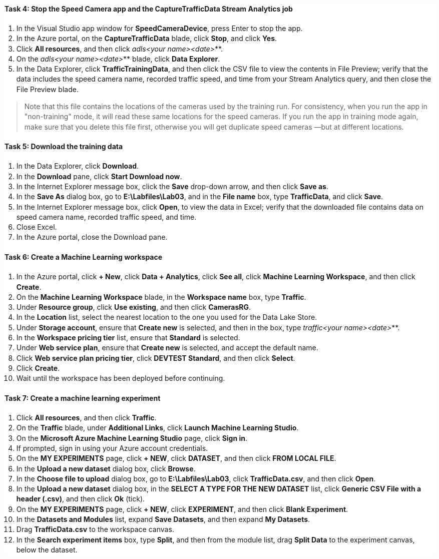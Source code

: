 #### Task 4: Stop the Speed Camera app and the CaptureTrafficData Stream Analytics job
1.  In the Visual Studio app window for **SpeedCameraDevice**, press Enter to stop the app.
2.  In the Azure portal, on the **CaptureTrafficData** blade, click **Stop**, and click **Yes**.
3.  Click **All resources**, and then click **adls*&lt;your name&gt;&lt;date&gt;***.
4.  On the **adls*&lt;your name&gt;&lt;date&gt;*** blade, click **Data Explorer**.
5.  In the Data Explorer, click **TrafficTrainingData**, and then click the CSV file to view the contents in File Preview; verify that the data includes the speed camera name, recorded traffic speed, and time from your Stream Analytics query, and then close the File Preview blade.

>Note that this file contains the locations of the cameras used by the training run. For consistency, when you run the app in "non-training" mode, it will read these same locations for the speed cameras. If you run the app in training mode again, make sure that you delete this file first, otherwise you will get duplicate speed cameras —but at different locations.

#### Task 5: Download the training data
1.  In the Data Explorer, click **Download**.
2.  In the **Download** pane, click **Start Download now**.
3.  In the Internet Explorer message box, click the **Save** drop-down arrow, and then click **Save as**.
4.  In the **Save As** dialog box, go to **E:\\Labfiles\\Lab03**, and in the **File name** box, type **TrafficData**, and click **Save**.
5.  In the Internet Explorer message box, click **Open**, to view the data in Excel; verify that the downloaded file contains data on speed camera name, recorded traffic speed, and time.
6.  Close Excel.
7.  In the Azure portal, close the Download pane.

#### Task 6: Create a Machine Learning workspace
1.  In the Azure portal, click **+ New**, click **Data + Analytics**, click **See all**, click **Machine Learning Workspace**, and then click **Create**.
2.  On the **Machine Learning Workspace** blade, in the **Workspace name** box, type **Traffic**.
3.  Under **Resource group**, click **Use existing**, and then click **CamerasRG**.
4.  In the **Location** list, select the nearest location to the one you used for the Data Lake Store.
5.  Under **Storage account**, ensure that **Create new** is selected, and then in the box, type **traffic*&lt;your name&gt;&lt;date&gt;***.
6.  In the **Workspace pricing tier** list, ensure that **Standard** is selected.
7.  Under **Web service plan**, ensure that **Create new** is selected, and accept the default name.
8.  Click **Web service plan pricing tier**, click **DEVTEST Standard**, and then click **Select**.
9.  Click **Create**.
10. Wait until the workspace has been deployed before continuing.

#### Task 7: Create a machine learning experiment
1.  Click **All resources**, and then click **Traffic**.
2.  On the **Traffic** blade, under **Additional Links**, click **Launch Machine Learning Studio**.
3.  On the **Microsoft Azure Machine Learning Studio** page, click **Sign in**.
4.  If prompted, sign in using your Azure account credentials.
5.  On the **MY EXPERIMENTS** page, click **+ NEW**, click **DATASET**, and then click **FROM LOCAL FILE**.
6.  In the **Upload a new dataset** dialog box, click **Browse**.
7.  In the **Choose file to upload** dialog box, go to **E:\\Labfiles\\Lab03**, click **TrafficData.csv**, and then click **Open**.
8.  In the **Upload a new dataset** dialog box, in the **SELECT A TYPE FOR THE NEW DATASET** list, click **Generic CSV File with a header (.csv)**, and then click **Ok** (tick).
9.  On the **MY EXPERIMENTS** page, click **+ NEW**, click **EXPERIMENT**, and then click **Blank Experiment**.
10. In the **Datasets and Modules** list, expand **Save Datasets**, and then expand **My Datasets**.
11. Drag **TrafficData.csv** to the workspace canvas.
12. In the **Search experiment items** box, type **Split**, and then from the module list, drag **Split Data** to the experiment canvas, below the dataset.